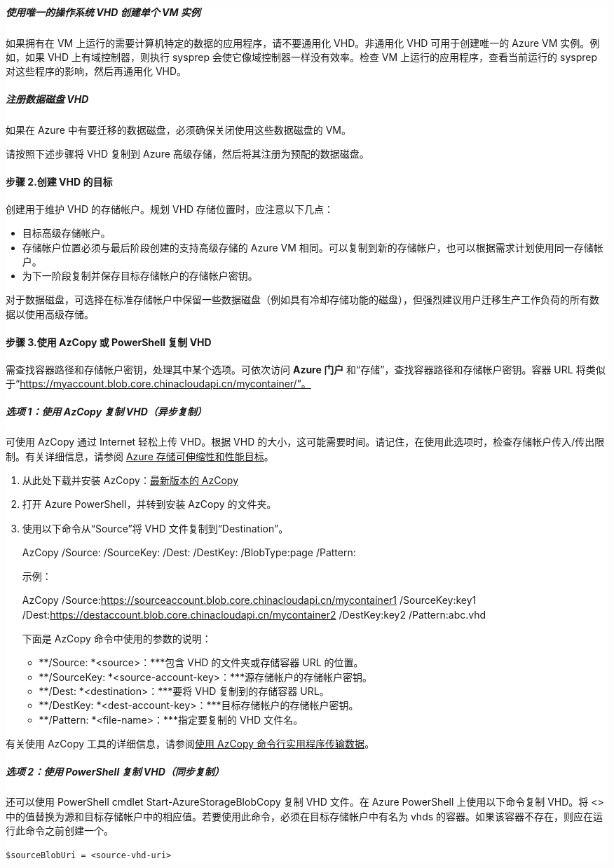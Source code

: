##### 使用唯一的操作系统 VHD 创建单个 VM 实例
如果拥有在 VM 上运行的需要计算机特定的数据的应用程序，请不要通用化 VHD。非通用化 VHD 可用于创建唯一的 Azure VM 实例。例如，如果 VHD 上有域控制器，则执行 sysprep 会使它像域控制器一样没有效率。检查 VM 上运行的应用程序，查看当前运行的 sysprep 对这些程序的影响，然后再通用化 VHD。

##### 注册数据磁盘 VHD
如果在 Azure 中有要迁移的数据磁盘，必须确保关闭使用这些数据磁盘的 VM。

请按照下述步骤将 VHD 复制到 Azure 高级存储，然后将其注册为预配的数据磁盘。

#### 步骤 2.创建 VHD 的目标
创建用于维护 VHD 的存储帐户。规划 VHD 存储位置时，应注意以下几点：

* 目标高级存储帐户。
* 存储帐户位置必须与最后阶段创建的支持高级存储的 Azure VM 相同。可以复制到新的存储帐户，也可以根据需求计划使用同一存储帐户。
* 为下一阶段复制并保存目标存储帐户的存储帐户密钥。

对于数据磁盘，可选择在标准存储帐户中保留一些数据磁盘（例如具有冷却存储功能的磁盘），但强烈建议用户迁移生产工作负荷的所有数据以使用高级存储。

#### <a name="copy-vhd-with-azcopy-or-powershell"></a>步骤 3.使用 AzCopy 或 PowerShell 复制 VHD
需查找容器路径和存储帐户密钥，处理其中某个选项。可依次访问 **Azure 门户** 和“存储”，查找容器路径和存储帐户密钥。容器 URL 将类似于“https://myaccount.blob.core.chinacloudapi.cn/mycontainer/”。

##### 选项 1：使用 AzCopy 复制 VHD（异步复制）
可使用 AzCopy 通过 Internet 轻松上传 VHD。根据 VHD 的大小，这可能需要时间。请记住，在使用此选项时，检查存储帐户传入/传出限制。有关详细信息，请参阅 [Azure 存储可伸缩性和性能目标](/documentation/articles/storage-scalability-targets/)。

1. 从此处下载并安装 AzCopy：[最新版本的 AzCopy](http://aka.ms/downloadazcopy)
2. 打开 Azure PowerShell，并转到安装 AzCopy 的文件夹。
3. 使用以下命令从“Source”将 VHD 文件复制到“Destination”。

	
	AzCopy /Source: <source> /SourceKey: <source-account-key> /Dest: <destination> /DestKey: <dest-account-key> /BlobType:page /Pattern: <file-name>
	

    示例：

	
	AzCopy /Source:https://sourceaccount.blob.core.chinacloudapi.cn/mycontainer1 /SourceKey:key1 /Dest:https://destaccount.blob.core.chinacloudapi.cn/mycontainer2 /DestKey:key2 /Pattern:abc.vhd
	

    下面是 AzCopy 命令中使用的参数的说明：

   * **/Source: *&lt;source&gt;：***包含 VHD 的文件夹或存储容器 URL 的位置。
   * **/SourceKey: *&lt;source-account-key&gt;：***源存储帐户的存储帐户密钥。
   * **/Dest: *&lt;destination&gt;：***要将 VHD 复制到的存储容器 URL。
   * **/DestKey: *&lt;dest-account-key&gt;：***目标存储帐户的存储帐户密钥。
   * **/Pattern: *&lt;file-name&gt;：***指定要复制的 VHD 文件名。

有关使用 AzCopy 工具的详细信息，请参阅[使用 AzCopy 命令行实用程序传输数据](/documentation/articles/storage-use-azcopy/)。

##### 选项 2：使用 PowerShell 复制 VHD（同步复制）
还可以使用 PowerShell cmdlet Start-AzureStorageBlobCopy 复制 VHD 文件。在 Azure PowerShell 上使用以下命令复制 VHD。将 <> 中的值替换为源和目标存储帐户中的相应值。若要使用此命令，必须在目标存储帐户中有名为 vhds 的容器。如果该容器不存在，则应在运行此命令之前创建一个。


	$sourceBlobUri = <source-vhd-uri>
